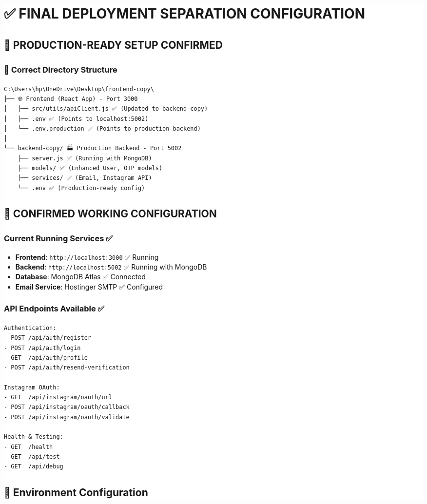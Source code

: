 # ✅ FINAL DEPLOYMENT SEPARATION CONFIGURATION

## 🎯 **PRODUCTION-READY SETUP CONFIRMED**

### 📁 **Correct Directory Structure**

```
C:\Users\hp\OneDrive\Desktop\frontend-copy\
├── 🌐 Frontend (React App) - Port 3000
│   ├── src/utils/apiClient.js ✅ (Updated to backend-copy)
│   ├── .env ✅ (Points to localhost:5002)
│   └── .env.production ✅ (Points to production backend)
│
└── backend-copy/ 🏭 Production Backend - Port 5002
    ├── server.js ✅ (Running with MongoDB)
    ├── models/ ✅ (Enhanced User, OTP models)
    ├── services/ ✅ (Email, Instagram API)
    └── .env ✅ (Production-ready config)
```

## 🚀 **CONFIRMED WORKING CONFIGURATION**

### **Current Running Services** ✅

- **Frontend**: `http://localhost:3000` ✅ Running
- **Backend**: `http://localhost:5002` ✅ Running with MongoDB
- **Database**: MongoDB Atlas ✅ Connected
- **Email Service**: Hostinger SMTP ✅ Configured

### **API Endpoints Available** ✅

```
Authentication:
- POST /api/auth/register
- POST /api/auth/login
- GET  /api/auth/profile
- POST /api/auth/resend-verification

Instagram OAuth:
- GET  /api/instagram/oauth/url
- POST /api/instagram/oauth/callback
- POST /api/instagram/oauth/validate

Health & Testing:
- GET  /health
- GET  /api/test
- GET  /api/debug
```

## 🔧 **Environment Configuration**
